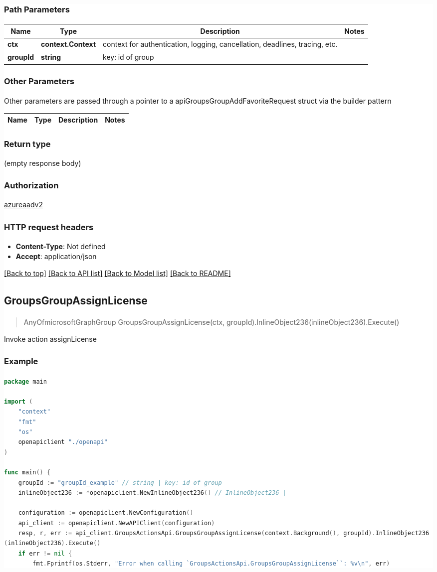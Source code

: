 ### Path Parameters


Name | Type | Description  | Notes
------------- | ------------- | ------------- | -------------
**ctx** | **context.Context** | context for authentication, logging, cancellation, deadlines, tracing, etc.
**groupId** | **string** | key: id of group | 

### Other Parameters

Other parameters are passed through a pointer to a apiGroupsGroupAddFavoriteRequest struct via the builder pattern


Name | Type | Description  | Notes
------------- | ------------- | ------------- | -------------


### Return type

 (empty response body)

### Authorization

[azureaadv2](../README.md#azureaadv2)

### HTTP request headers

- **Content-Type**: Not defined
- **Accept**: application/json

[[Back to top]](#) [[Back to API list]](../README.md#documentation-for-api-endpoints)
[[Back to Model list]](../README.md#documentation-for-models)
[[Back to README]](../README.md)


## GroupsGroupAssignLicense

> AnyOfmicrosoftGraphGroup GroupsGroupAssignLicense(ctx, groupId).InlineObject236(inlineObject236).Execute()

Invoke action assignLicense

### Example

```go
package main

import (
    "context"
    "fmt"
    "os"
    openapiclient "./openapi"
)

func main() {
    groupId := "groupId_example" // string | key: id of group
    inlineObject236 := *openapiclient.NewInlineObject236() // InlineObject236 | 

    configuration := openapiclient.NewConfiguration()
    api_client := openapiclient.NewAPIClient(configuration)
    resp, r, err := api_client.GroupsActionsApi.GroupsGroupAssignLicense(context.Background(), groupId).InlineObject236(inlineObject236).Execute()
    if err != nil {
        fmt.Fprintf(os.Stderr, "Error when calling `GroupsActionsApi.GroupsGroupAssignLicense``: %v\n", err)
```
